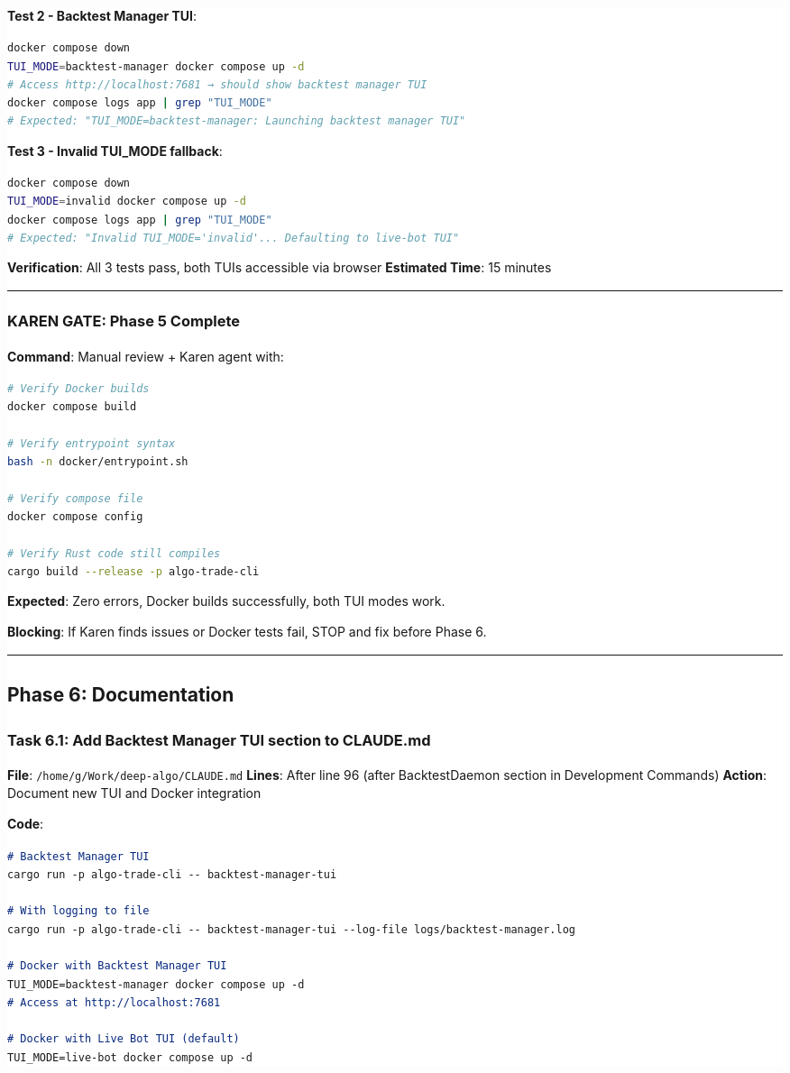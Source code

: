 **Test 2 - Backtest Manager TUI**:
```bash
docker compose down
TUI_MODE=backtest-manager docker compose up -d
# Access http://localhost:7681 → should show backtest manager TUI
docker compose logs app | grep "TUI_MODE"
# Expected: "TUI_MODE=backtest-manager: Launching backtest manager TUI"
```

**Test 3 - Invalid TUI_MODE fallback**:
```bash
docker compose down
TUI_MODE=invalid docker compose up -d
docker compose logs app | grep "TUI_MODE"
# Expected: "Invalid TUI_MODE='invalid'... Defaulting to live-bot TUI"
```

**Verification**: All 3 tests pass, both TUIs accessible via browser
**Estimated Time**: 15 minutes

---

### KAREN GATE: Phase 5 Complete

**Command**: Manual review + Karen agent with:
```bash
# Verify Docker builds
docker compose build

# Verify entrypoint syntax
bash -n docker/entrypoint.sh

# Verify compose file
docker compose config

# Verify Rust code still compiles
cargo build --release -p algo-trade-cli
```

**Expected**: Zero errors, Docker builds successfully, both TUI modes work.

**Blocking**: If Karen finds issues or Docker tests fail, STOP and fix before Phase 6.

---

## Phase 6: Documentation

### Task 6.1: Add Backtest Manager TUI section to CLAUDE.md

**File**: `/home/g/Work/deep-algo/CLAUDE.md`
**Lines**: After line 96 (after BacktestDaemon section in Development Commands)
**Action**: Document new TUI and Docker integration

**Code**:
```markdown
# Backtest Manager TUI
cargo run -p algo-trade-cli -- backtest-manager-tui

# With logging to file
cargo run -p algo-trade-cli -- backtest-manager-tui --log-file logs/backtest-manager.log

# Docker with Backtest Manager TUI
TUI_MODE=backtest-manager docker compose up -d
# Access at http://localhost:7681

# Docker with Live Bot TUI (default)
TUI_MODE=live-bot docker compose up -d
```